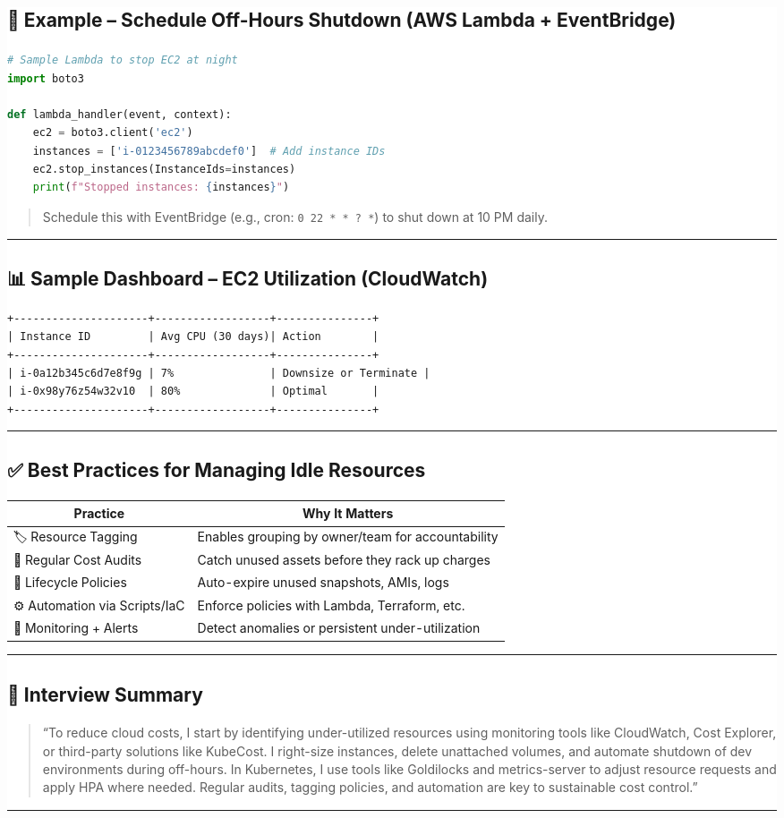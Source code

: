 
## 🔧 Example – Schedule Off-Hours Shutdown (AWS Lambda + EventBridge)

```python
# Sample Lambda to stop EC2 at night
import boto3

def lambda_handler(event, context):
    ec2 = boto3.client('ec2')
    instances = ['i-0123456789abcdef0']  # Add instance IDs
    ec2.stop_instances(InstanceIds=instances)
    print(f"Stopped instances: {instances}")
```

> Schedule this with EventBridge (e.g., cron: `0 22 * * ? *`) to shut down at 10 PM daily.

---

## 📊 Sample Dashboard – EC2 Utilization (CloudWatch)

```
+---------------------+------------------+---------------+
| Instance ID         | Avg CPU (30 days)| Action        |
+---------------------+------------------+---------------+
| i-0a12b345c6d7e8f9g | 7%               | Downsize or Terminate |
| i-0x98y76z54w32v10  | 80%              | Optimal       |
+---------------------+------------------+---------------+
```

---

## ✅ Best Practices for Managing Idle Resources

| Practice                       | Why It Matters                                       |
|-------------------------------|------------------------------------------------------|
| 🏷️ Resource Tagging             | Enables grouping by owner/team for accountability   |
| 📆 Regular Cost Audits         | Catch unused assets before they rack up charges     |
| 🔄 Lifecycle Policies           | Auto-expire unused snapshots, AMIs, logs            |
| ⚙️ Automation via Scripts/IaC   | Enforce policies with Lambda, Terraform, etc.       |
| 📡 Monitoring + Alerts         | Detect anomalies or persistent under-utilization    |

---

## 💬 Interview Summary

> “To reduce cloud costs, I start by identifying under-utilized resources using monitoring tools like CloudWatch, Cost Explorer, or third-party solutions like KubeCost. I right-size instances, delete unattached volumes, and automate shutdown of dev environments during off-hours. In Kubernetes, I use tools like Goldilocks and metrics-server to adjust resource requests and apply HPA where needed. Regular audits, tagging policies, and automation are key to sustainable cost control.”

---